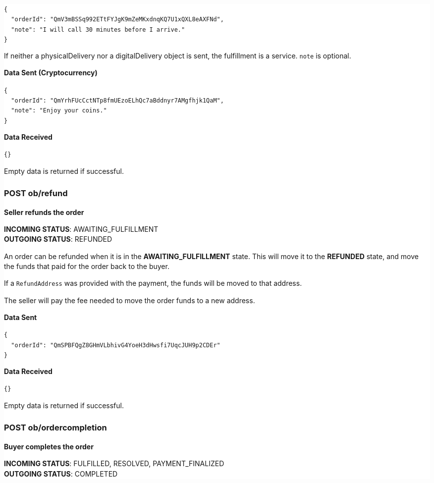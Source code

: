 ```
{
  "orderId": "QmV3mBSSq992ETtFYJgK9mZeMKxdnqKQ7U1xQXL8eAXFNd",
  "note": "I will call 30 minutes before I arrive."
}
```

If neither a physicalDelivery nor a digitalDelivery object is sent, the fulfillment is a service.
`note` is optional.

**Data Sent (Cryptocurrency)**

```
{
  "orderId": "QmYrhFUcCctNTp8fmUEzoELhQc7aBddnyr7AMgfhjk1QaM",
  "note": "Enjoy your coins."
}
```

**Data Received**

```
{}
```

Empty data is returned if successful.

### **POST** ob/refund
**Seller refunds the order**

**INCOMING STATUS**: AWAITING_FULFILLMENT \
**OUTGOING STATUS**: REFUNDED

An order can be refunded when it is in the **AWAITING_FULFILLMENT** state. This will move it to the **REFUNDED** state, and move the funds that paid for the order back to the buyer.

If a `RefundAddress` was provided with the payment, the funds will be moved to that address.

The seller will pay the fee needed to move the order funds to a new address.

**Data Sent**

```
{
  "orderId": "QmSPBFQgZ8GHmVLbhivG4YoeH3dHwsfi7UqcJUH9p2CDEr"
}
```

**Data Received**

```
{}
```

Empty data is returned if successful.

### **POST** ob/ordercompletion
**Buyer completes the order**

**INCOMING STATUS**: FULFILLED, RESOLVED, PAYMENT_FINALIZED \
**OUTGOING STATUS**: COMPLETED
